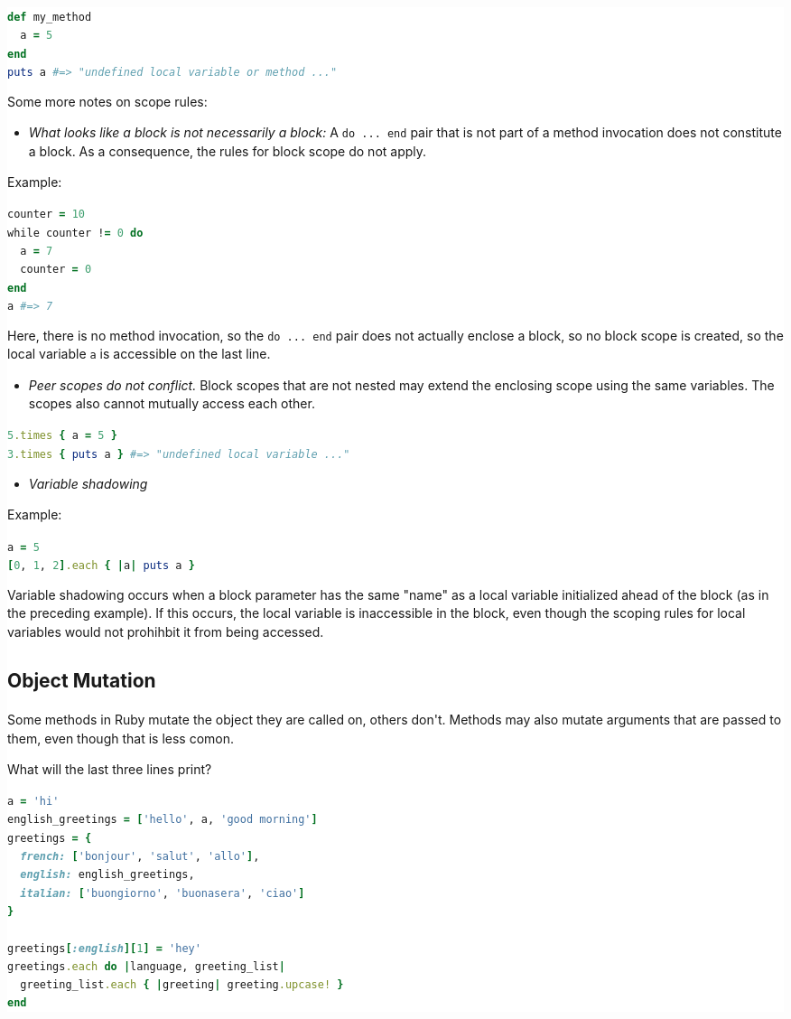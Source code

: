 ```ruby
def my_method
  a = 5
end
puts a #=> "undefined local variable or method ..."
```

Some more notes on scope rules:

- *What looks like a block is not necessarily a block:* A `do ... end` pair that is not part of a method invocation does not constitute a block. As a consequence, the rules for block scope do not apply.

Example:

```ruby
counter = 10
while counter != 0 do
  a = 7
  counter = 0
end
a #=> 7
```

Here, there is no method invocation, so the `do ... end` pair does not actually enclose a block, so no block scope is created, so the local variable `a` is accessible on the last line.

- *Peer scopes do not conflict.* Block scopes that are not nested may extend the enclosing scope using the same variables. The scopes also cannot mutually access each other.

```ruby
5.times { a = 5 }
3.times { puts a } #=> "undefined local variable ..."
```

- *Variable shadowing*

Example:

```ruby
a = 5
[0, 1, 2].each { |a| puts a }
```

Variable shadowing occurs when a block parameter has the same "name" as a local variable initialized ahead of the block (as in the preceding example). If this occurs, the local variable is inaccessible in the block, even though the scoping rules for local variables would not prohihbit it from being accessed.


## Object Mutation

Some methods in Ruby mutate the object they are called on, others don't. Methods may also mutate arguments that are passed to them, even though that is less comon.

What will the last three lines print?

```ruby
a = 'hi'
english_greetings = ['hello', a, 'good morning']
greetings = {
  french: ['bonjour', 'salut', 'allo'],
  english: english_greetings,
  italian: ['buongiorno', 'buonasera', 'ciao']
}

greetings[:english][1] = 'hey'
greetings.each do |language, greeting_list|
  greeting_list.each { |greeting| greeting.upcase! }
end

```